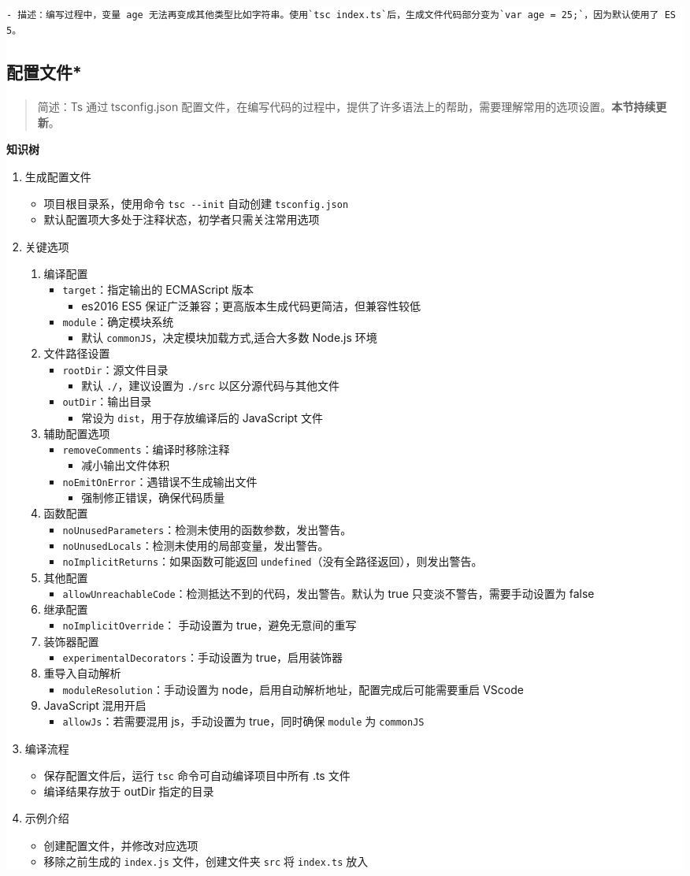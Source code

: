     - 描述：编写过程中，变量 age 无法再变成其他类型比如字符串。使用`tsc index.ts`后，生成文件代码部分变为`var age = 25;`，因为默认使用了 ES5。

## 配置文件\*

> 简述：Ts 通过 tsconfig.json 配置文件，在编写代码的过程中，提供了许多语法上的帮助，需要理解常用的选项设置。**本节持续更新**。

**知识树**

1. 生成配置文件

    - 项目根目录系，使用命令 `tsc --init` 自动创建 `tsconfig.json`
    - 默认配置项大多处于注释状态，初学者只需关注常用选项

2. 关键选项

    1. 编译配置
        - `target`：指定输出的 ECMAScript 版本
            - es2016 ES5 保证广泛兼容；更高版本生成代码更简洁，但兼容性较低
        - `module`：确定模块系统
            - 默认 `commonJS`，决定模块加载方式,适合大多数 Node.js 环境
    2. 文件路径设置
        - `rootDir`：源文件目录
            - 默认 `./`，建议设置为 `./src` 以区分源代码与其他文件
        - `outDir`：输出目录
            - 常设为 `dist`，用于存放编译后的 JavaScript 文件
    3. 辅助配置选项
        - `removeComments`：编译时移除注释
            - 减小输出文件体积
        - `noEmitOnError`：遇错误不生成输出文件
            - 强制修正错误，确保代码质量
    4. 函数配置
        - `noUnusedParameters`：检测未使用的函数参数，发出警告。
        - `noUnusedLocals`：检测未使用的局部变量，发出警告。
        - `noImplicitReturns`：如果函数可能返回 `undefined`（没有全路径返回），则发出警告。
    5. 其他配置
        - `allowUnreachableCode`：检测抵达不到的代码，发出警告。默认为 true 只变淡不警告，需要手动设置为 false
    6. 继承配置
        - `noImplicitOverride`： 手动设置为 true，避免无意间的重写
    7. 装饰器配置
        - `experimentalDecorators`：手动设置为 true，启用装饰器
    8. 重导入自动解析
        - `moduleResolution`：手动设置为 node，启用自动解析地址，配置完成后可能需要重启 VScode
    9. JavaScript 混用开启
        - `allowJs`：若需要混用 js，手动设置为 true，同时确保 `module` 为 `commonJS`

3. 编译流程

    - 保存配置文件后，运行 `tsc` 命令可自动编译项目中所有 .ts 文件
    - 编译结果存放于 outDir 指定的目录

4. 示例介绍

    - 创建配置文件，并修改对应选项
    - 移除之前生成的 `index.js` 文件，创建文件夹 `src` 将 `index.ts` 放入
